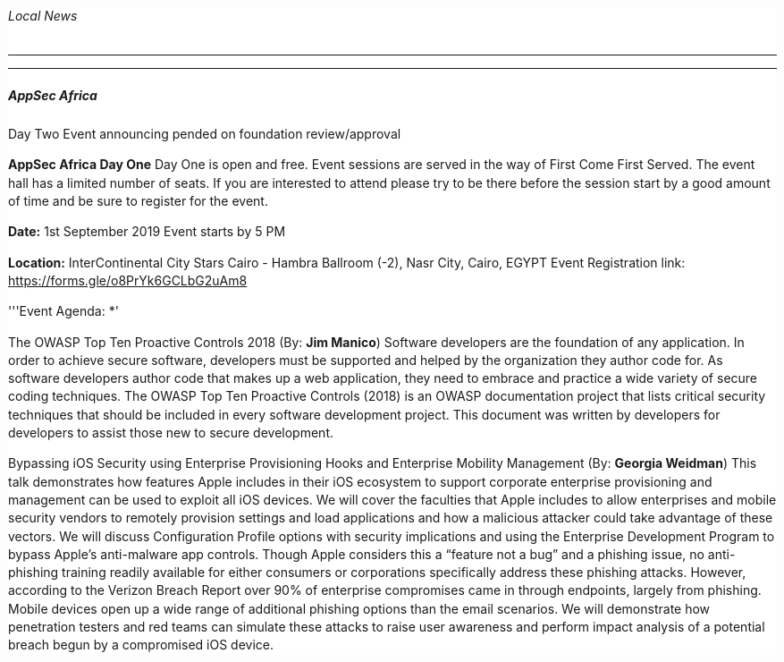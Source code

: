 ###### Local News

-----

-----

##### AppSec Africa

Day Two Event announcing pended on foundation review/approval

**AppSec Africa Day One**
Day One is open and free.
Event sessions are served in the way of First Come First Served. The
event hall has a limited number of seats. If you are interested to
attend please try to be there before the session start by a good amount
of time and be sure to register for the event.

**Date:**
1st September 2019
Event starts by 5 PM

**Location:**
InterContinental City Stars Cairo - Hambra Ballroom (-2), Nasr City,
Cairo, EGYPT
Event Registration link: <https://forms.gle/o8PrYk6GCLbG2uAm8>

'''Event Agenda: *'

The OWASP Top Ten Proactive Controls 2018
(By: **Jim Manico**)
Software developers are the foundation of any application. In order to
achieve secure software, developers must be supported and helped by the
organization they author code for. As software developers author code
that makes up a web application, they need to embrace and practice a
wide variety of secure coding techniques. The OWASP Top Ten Proactive
Controls (2018) is an OWASP documentation project that lists critical
security techniques that should be included in every software
development project. This document was written by developers for
developers to assist those new to secure development.

Bypassing iOS Security using Enterprise Provisioning Hooks and
Enterprise Mobility Management
(By: **Georgia Weidman**)
This talk demonstrates how features Apple includes in their iOS
ecosystem to support corporate enterprise provisioning and management
can be used to exploit all iOS devices. We will cover the faculties that
Apple includes to allow enterprises and mobile security vendors to
remotely provision settings and load applications and how a malicious
attacker could take advantage of these vectors. We will discuss
Configuration Profile options with security implications and using the
Enterprise Development Program to bypass Apple’s anti-malware app
controls. Though Apple considers this a “feature not a bug” and a
phishing issue, no anti-phishing training readily available for either
consumers or corporations specifically address these phishing attacks.
However, according to the Verizon Breach Report over 90% of enterprise
compromises came in through endpoints, largely from phishing. Mobile
devices open up a wide range of additional phishing options than the
email scenarios. We will demonstrate how penetration testers and red
teams can simulate these attacks to raise user awareness and perform
impact analysis of a potential breach begun by a compromised iOS
device.

